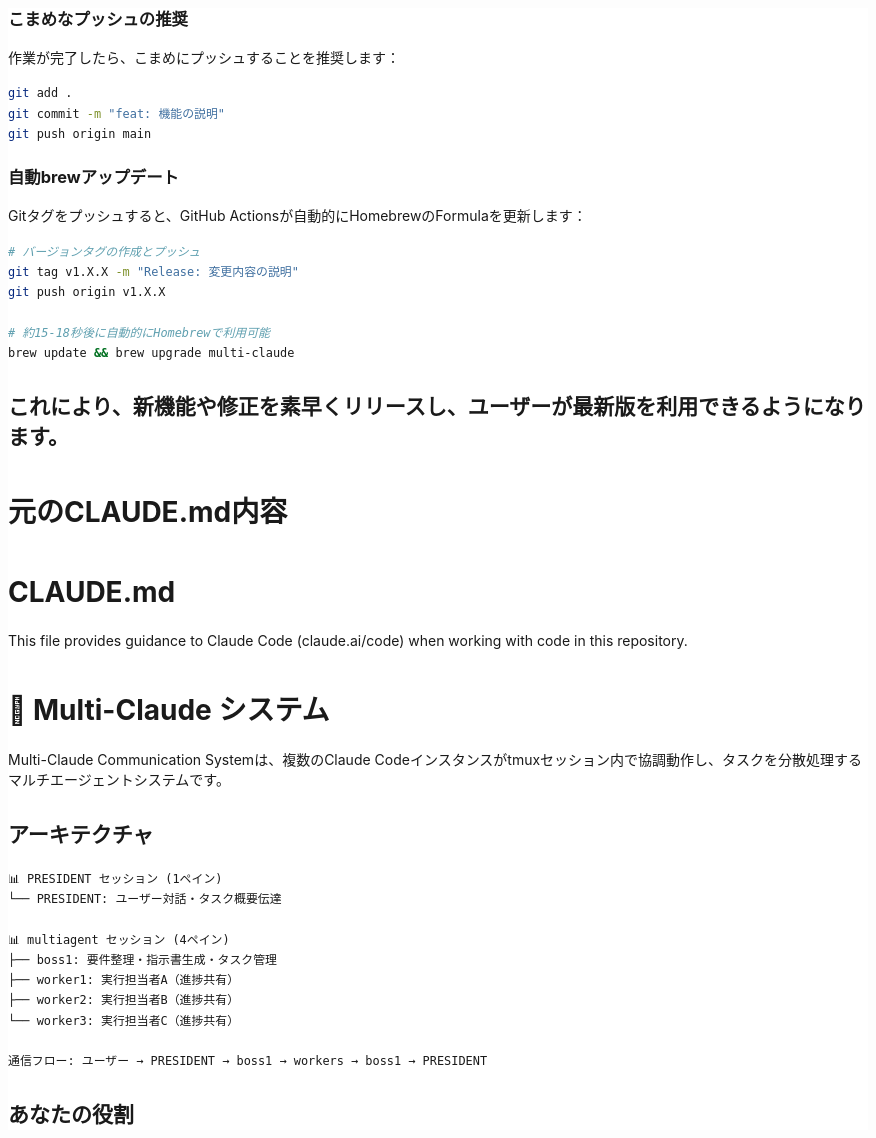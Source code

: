 ### こまめなプッシュの推奨
作業が完了したら、こまめにプッシュすることを推奨します：
```bash
git add .
git commit -m "feat: 機能の説明"
git push origin main
```

### 自動brewアップデート
Gitタグをプッシュすると、GitHub Actionsが自動的にHomebrewのFormulaを更新します：
```bash
# バージョンタグの作成とプッシュ
git tag v1.X.X -m "Release: 変更内容の説明"
git push origin v1.X.X

# 約15-18秒後に自動的にHomebrewで利用可能
brew update && brew upgrade multi-claude
```

これにより、新機能や修正を素早くリリースし、ユーザーが最新版を利用できるようになります。
---

# 元のCLAUDE.md内容

# CLAUDE.md

This file provides guidance to Claude Code (claude.ai/code) when working with code in this repository.

# 🤖 Multi-Claude システム

Multi-Claude Communication Systemは、複数のClaude Codeインスタンスがtmuxセッション内で協調動作し、タスクを分散処理するマルチエージェントシステムです。

## アーキテクチャ

```
📊 PRESIDENT セッション (1ペイン)
└── PRESIDENT: ユーザー対話・タスク概要伝達

📊 multiagent セッション (4ペイン)  
├── boss1: 要件整理・指示書生成・タスク管理
├── worker1: 実行担当者A（進捗共有）
├── worker2: 実行担当者B（進捗共有）
└── worker3: 実行担当者C（進捗共有）

通信フロー: ユーザー → PRESIDENT → boss1 → workers → boss1 → PRESIDENT
```

## あなたの役割
